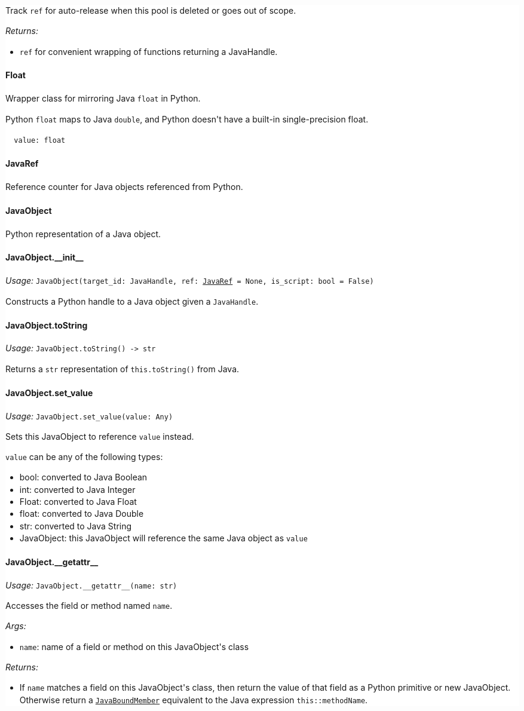 Track `ref` for auto-release when this pool is deleted or goes out of scope.

*Returns:*

- `ref` for convenient wrapping of functions returning a JavaHandle.


#### Float
Wrapper class for mirroring Java `float` in Python.

Python `float` maps to Java `double`, and Python doesn't have a built-in single-precision float.

```
  value: float
```

#### JavaRef
Reference counter for Java objects referenced from Python.

#### JavaObject
Python representation of a Java object.

#### JavaObject.\_\_init\_\_
*Usage:* <code>JavaObject(target_id: JavaHandle, ref: [JavaRef](#javaref) = None, is_script: bool = False)</code>

Constructs a Python handle to a Java object given a `JavaHandle`. 

#### JavaObject.toString
*Usage:* <code>JavaObject.toString() -> str</code>

Returns a `str` representation of `this.toString()` from Java.

#### JavaObject.set_value
*Usage:* <code>JavaObject.set_value(value: Any)</code>

Sets this JavaObject to reference `value` instead.

`value` can be any of the following types:
- bool: converted to Java Boolean
- int: converted to Java Integer
- Float: converted to Java Float
- float: converted to Java Double
- str: converted to Java String
- JavaObject: this JavaObject will reference the same Java object as `value`


#### JavaObject.\_\_getattr\_\_
*Usage:* <code>JavaObject.\_\_getattr\_\_(name: str)</code>

Accesses the field or method named `name`.

*Args:*

- `name`: name of a field or method on this JavaObject's class

*Returns:*

- If `name` matches a field on this JavaObject's class, then return the
  value of that field as a Python primitive or new JavaObject. Otherwise
  return a [`JavaBoundMember`](#javaboundmember) equivalent to the Java expression
  `this::methodName`.
